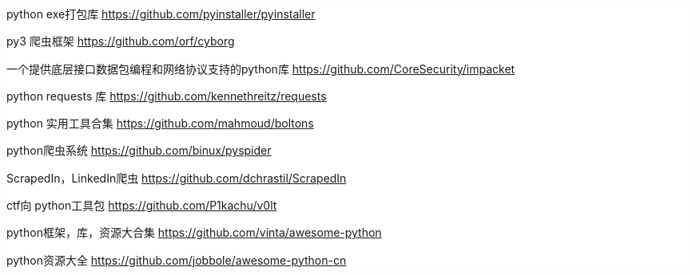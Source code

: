 python exe打包库
https://github.com/pyinstaller/pyinstaller

py3 爬虫框架
https://github.com/orf/cyborg

一个提供底层接口数据包编程和网络协议支持的python库
https://github.com/CoreSecurity/impacket

python requests 库
https://github.com/kennethreitz/requests

python 实用工具合集
https://github.com/mahmoud/boltons

python爬虫系统
https://github.com/binux/pyspider

ScrapedIn，LinkedIn爬虫
https://github.com/dchrastil/ScrapedIn

ctf向 python工具包
https://github.com/P1kachu/v0lt

python框架，库，资源大合集
https://github.com/vinta/awesome-python

python资源大全
https://github.com/jobbole/awesome-python-cn
